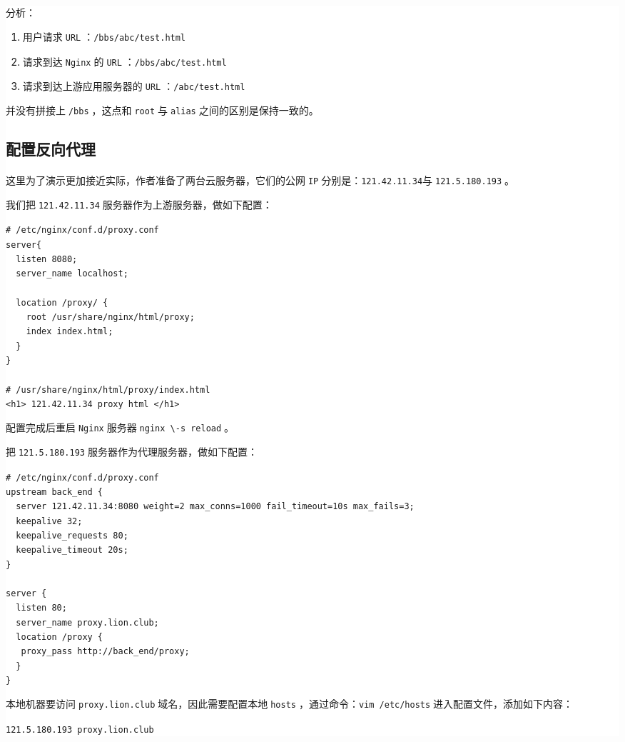 分析：

1. 用户请求 `URL` ：`/bbs/abc/test.html`

2. 请求到达 `Nginx` 的 `URL` ：`/bbs/abc/test.html`

3. 请求到达上游应用服务器的 `URL` ：`/abc/test.html`

并没有拼接上 `/bbs` ，这点和 `root` 与 `alias` 之间的区别是保持一致的。

## **配置反向代理**

这里为了演示更加接近实际，作者准备了两台云服务器，它们的公网 `IP` 分别是：`121.42.11.34`与 `121.5.180.193` 。

我们把 `121.42.11.34` 服务器作为上游服务器，做如下配置：

```shell
# /etc/nginx/conf.d/proxy.conf
server{
  listen 8080;
  server_name localhost;
  
  location /proxy/ {
    root /usr/share/nginx/html/proxy;
    index index.html;
  }
}

# /usr/share/nginx/html/proxy/index.html
<h1> 121.42.11.34 proxy html </h1>
```

配置完成后重启 `Nginx` 服务器 `nginx \-s reload` 。

把 `121.5.180.193` 服务器作为代理服务器，做如下配置：

```shell
# /etc/nginx/conf.d/proxy.conf
upstream back_end {
  server 121.42.11.34:8080 weight=2 max_conns=1000 fail_timeout=10s max_fails=3;
  keepalive 32;
  keepalive_requests 80;
  keepalive_timeout 20s;
}

server {
  listen 80;
  server_name proxy.lion.club;
  location /proxy {
   proxy_pass http://back_end/proxy;
  }
}
```

本地机器要访问 `proxy.lion.club` 域名，因此需要配置本地 `hosts` ，通过命令：`vim /etc/hosts` 进入配置文件，添加如下内容：

```shell
121.5.180.193 proxy.lion.club
```

